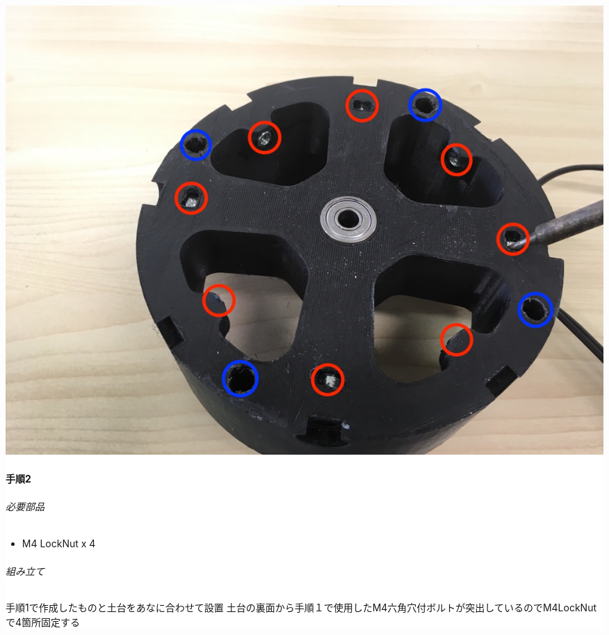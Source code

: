 ![chapter02_5](./img/shot2/img2.jpg)

#### 手順2
###### 必要部品
* M4 LockNut x 4

###### 組み立て
手順1で作成したものと土台をあなに合わせて設置
土台の裏面から手順１で使用したM4六角穴付ボルトが突出しているのでM4LockNutで4箇所固定する
